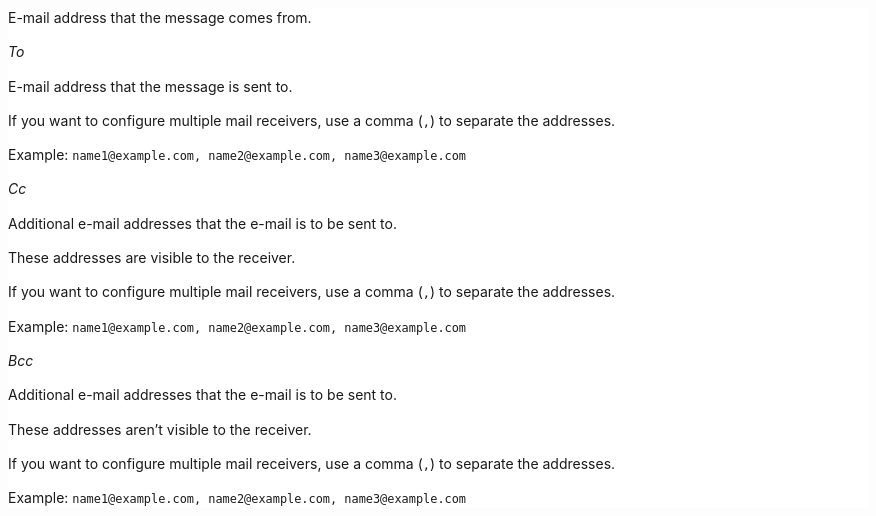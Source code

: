 </td>
<td valign="top">

E-mail address that the message comes from.

</td>
</tr>
<tr>
<td valign="top">

*To*

</td>
<td valign="top">

E-mail address that the message is sent to.

If you want to configure multiple mail receivers, use a comma \(`,`\) to separate the addresses.

Example: `name1@example.com, name2@example.com, name3@example.com` 

</td>
</tr>
<tr>
<td valign="top">

*Cc*

</td>
<td valign="top">

Additional e-mail addresses that the e-mail is to be sent to.

These addresses are visible to the receiver.

If you want to configure multiple mail receivers, use a comma \(`,`\) to separate the addresses.

Example: `name1@example.com, name2@example.com, name3@example.com` 

</td>
</tr>
<tr>
<td valign="top">

*Bcc*

</td>
<td valign="top">

Additional e-mail addresses that the e-mail is to be sent to.

These addresses aren’t visible to the receiver.

If you want to configure multiple mail receivers, use a comma \(`,`\) to separate the addresses.

Example: `name1@example.com, name2@example.com, name3@example.com` 

</td>
</tr>
<tr>
<td valign="top">
